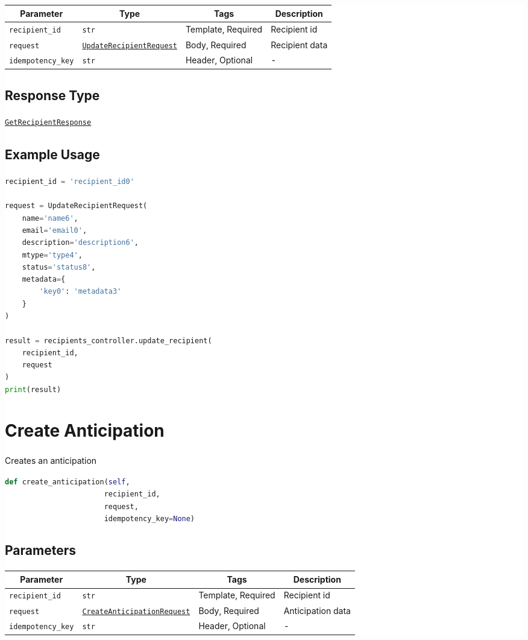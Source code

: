| Parameter | Type | Tags | Description |
|  --- | --- | --- | --- |
| `recipient_id` | `str` | Template, Required | Recipient id |
| `request` | [`UpdateRecipientRequest`](../../doc/models/update-recipient-request.md) | Body, Required | Recipient data |
| `idempotency_key` | `str` | Header, Optional | - |

## Response Type

[`GetRecipientResponse`](../../doc/models/get-recipient-response.md)

## Example Usage

```python
recipient_id = 'recipient_id0'

request = UpdateRecipientRequest(
    name='name6',
    email='email0',
    description='description6',
    mtype='type4',
    status='status8',
    metadata={
        'key0': 'metadata3'
    }
)

result = recipients_controller.update_recipient(
    recipient_id,
    request
)
print(result)
```


# Create Anticipation

Creates an anticipation

```python
def create_anticipation(self,
                       recipient_id,
                       request,
                       idempotency_key=None)
```

## Parameters

| Parameter | Type | Tags | Description |
|  --- | --- | --- | --- |
| `recipient_id` | `str` | Template, Required | Recipient id |
| `request` | [`CreateAnticipationRequest`](../../doc/models/create-anticipation-request.md) | Body, Required | Anticipation data |
| `idempotency_key` | `str` | Header, Optional | - |
